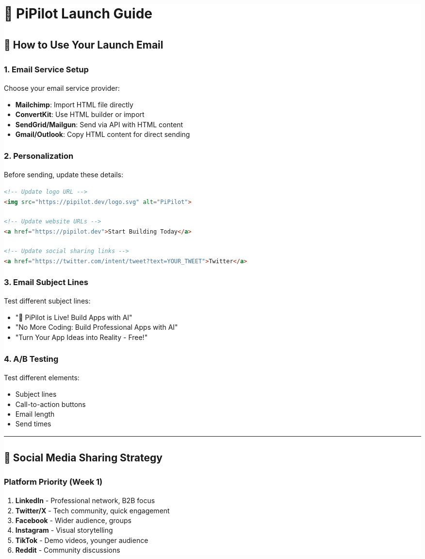 # 🚀 PiPilot Launch Guide

## 📧 How to Use Your Launch Email

### 1. **Email Service Setup**
Choose your email service provider:
- **Mailchimp**: Import HTML file directly
- **ConvertKit**: Use HTML builder or import
- **SendGrid/Mailgun**: Send via API with HTML content
- **Gmail/Outlook**: Copy HTML content for direct sending

### 2. **Personalization**
Before sending, update these details:
```html
<!-- Update logo URL -->
<img src="https://pipilot.dev/logo.svg" alt="PiPilot">

<!-- Update website URLs -->
<a href="https://pipilot.dev">Start Building Today</a>

<!-- Update social sharing links -->
<a href="https://twitter.com/intent/tweet?text=YOUR_TWEET">Twitter</a>
```

### 3. **Email Subject Lines**
Test different subject lines:
- "🚀 PiPilot is Live! Build Apps with AI"
- "No More Coding: Build Professional Apps with AI"
- "Turn Your App Ideas into Reality - Free!"

### 4. **A/B Testing**
Test different elements:
- Subject lines
- Call-to-action buttons
- Email length
- Send times

---

## 📱 Social Media Sharing Strategy

### **Platform Priority (Week 1)**
1. **LinkedIn** - Professional network, B2B focus
2. **Twitter/X** - Tech community, quick engagement
3. **Facebook** - Wider audience, groups
4. **Instagram** - Visual storytelling
5. **TikTok** - Demo videos, younger audience
6. **Reddit** - Community discussions
